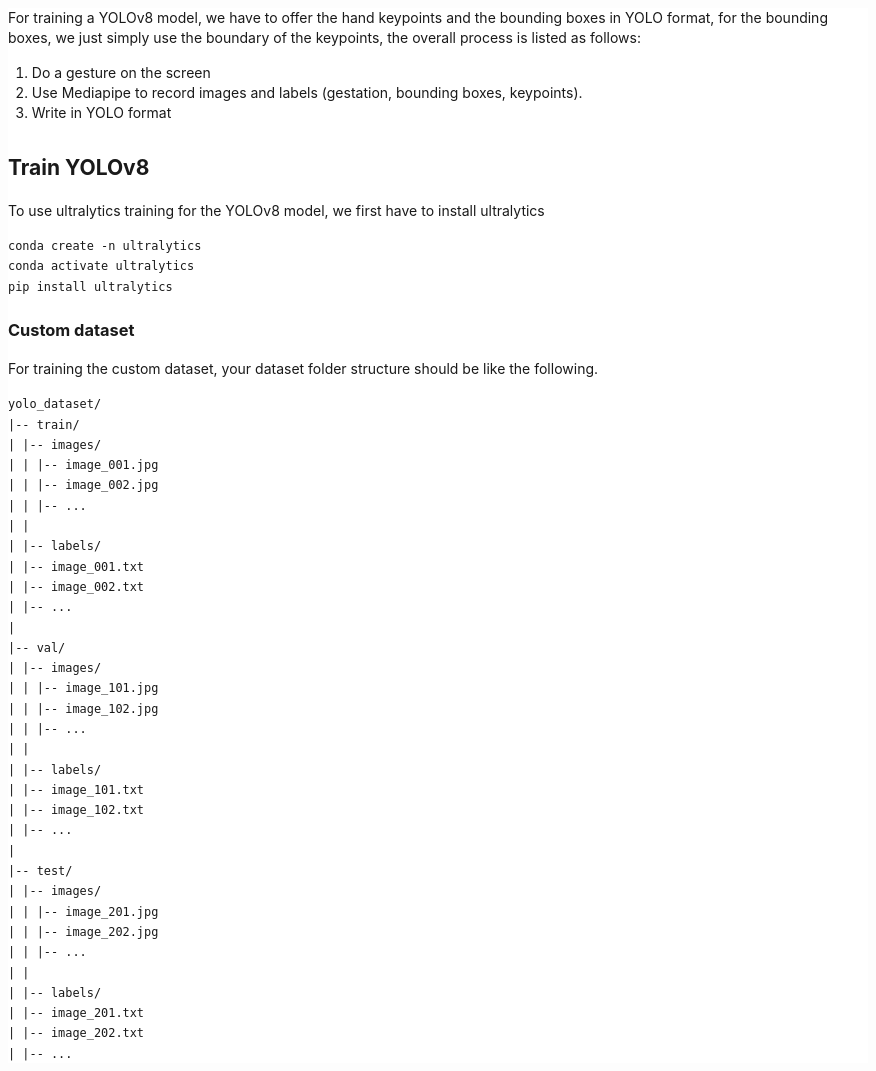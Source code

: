 For training a YOLOv8 model, we have to offer the hand keypoints and the bounding boxes in YOLO format, for the bounding boxes, we just simply use the boundary of the keypoints, the overall process is listed as follows:

1. Do a gesture on the screen
2. Use Mediapipe to record images and labels (gestation, bounding boxes, keypoints).
3. Write in YOLO format

## Train YOLOv8

To use ultralytics training for the YOLOv8 model, we first have to install ultralytics

```
conda create -n ultralytics 
conda activate ultralytics
pip install ultralytics
```

### Custom dataset

For training the custom dataset, your dataset folder structure should be like the following.

```
yolo_dataset/
|-- train/
| |-- images/
| | |-- image_001.jpg
| | |-- image_002.jpg
| | |-- ...
| |
| |-- labels/
| |-- image_001.txt
| |-- image_002.txt
| |-- ...
|
|-- val/
| |-- images/
| | |-- image_101.jpg
| | |-- image_102.jpg
| | |-- ...
| |
| |-- labels/
| |-- image_101.txt
| |-- image_102.txt
| |-- ...
|
|-- test/
| |-- images/
| | |-- image_201.jpg
| | |-- image_202.jpg
| | |-- ...
| |
| |-- labels/
| |-- image_201.txt
| |-- image_202.txt
| |-- ...
```
